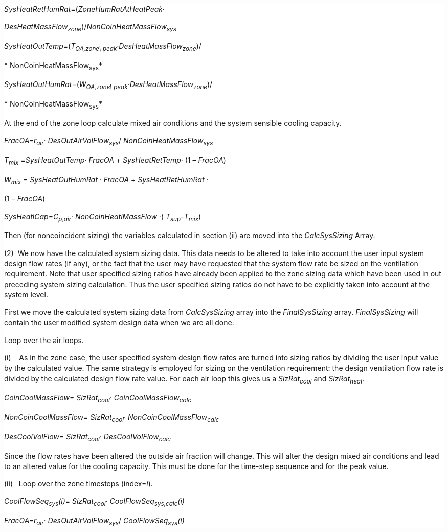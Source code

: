 *SysHeatRetHumRat*=(*ZoneHumRatAtHeatPeak·*

*DesHeatMassFlow<sub>zone</sub>*)/*NonCoinHeatMassFlow<sub>sys</sub>*

*SysHeatOutTemp*=(*T<sub>OA,zone\\ peak</sub>·DesHeatMassFlow<sub>zone</sub>*)/

* NonCoinHeatMassFlow<sub>sys</sub>*

*SysHeatOutHumRat*=(*W<sub>OA,zone\\ peak</sub>·DesHeatMassFlow<sub>zone</sub>*)/

* NonCoinHeatMassFlow<sub>sys</sub>*

At the end of the zone loop calculate mixed air conditions and the system sensible cooling capacity.

*FracOA=r<sub>air</sub>*· *DesOutAirVolFlow<sub>sys</sub>*/ *NonCoinHeatMassFlow<sub>sys</sub>*

*T<sub>mix</sub>* =*SysHeatOutTemp*· *FracOA* + *SysHeatRetTemp*· (1 – *FracOA*)

*W<sub>mix</sub>* = *SysHeatOutHumRat* · *FracOA* + *SysHeatRetHumRat* ·

(1 – *FracOA*)

*SysHeatlCap*=*C<sub>p,air</sub>*· *NonCoinHeatlMassFlow* ·( *T<sub>sup</sub>*-*T<sub>mix</sub>*)

Then (for noncoincident sizing) the variables calculated in section (ii) are moved into the *CalcSysSizing* Array.

(2)  We now have the calculated system sizing data. This data needs to be altered to take into account the user input system design flow rates (if any), or the fact that the user may have requested that the system flow rate be sized on the ventilation requirement. Note that user specified sizing ratios have already been applied to the zone sizing data which have been used in out preceding system sizing calculation. Thus the user specified sizing ratios do not have to be explicitly taken into account at the system level.

First we move the calculated system sizing data from *CalcSysSizing* array into the *FinalSysSizing* array. *FinalSysSizing* will contain the user modified system design data when we are all done.

Loop over the air loops.

(i)    As in the zone case, the user specified system design flow rates are turned into sizing ratios by dividing the user input value by the calculated value. The same strategy is employed for sizing on the ventilation requirement: the design ventilation flow rate is divided by the calculated design flow rate value. For each air loop this gives us a *SizRat<sub>cool</sub>* and *SizRat<sub>heat</sub>*.

*CoinCoolMassFlow*= *SizRat<sub>cool</sub>*· *CoinCoolMassFlow<sub>calc</sub>*

*NonCoinCoolMassFlow*= *SizRat<sub>cool</sub>*· *NonCoinCoolMassFlow<sub>calc</sub>*

*DesCoolVolFlow*= *SizRat<sub>cool</sub>*· *DesCoolVolFlow<sub>calc</sub>*

Since the flow rates have been altered the outside air fraction will change. This will alter the design mixed air conditions and lead to an altered value for the cooling capacity. This must be done for the time-step sequence and for the peak value.

(ii)   Loop over the zone timesteps (index=*i*).

*CoolFlowSeq<sub>sys</sub>(i)*= *SizRat<sub>cool</sub>*· *CoolFlowSeq<sub>sys,calc</sub>(i)*

*FracOA=r<sub>air</sub>*· *DesOutAirVolFlow<sub>sys</sub>*/ *CoolFlowSeq<sub>sys</sub>(i)*
